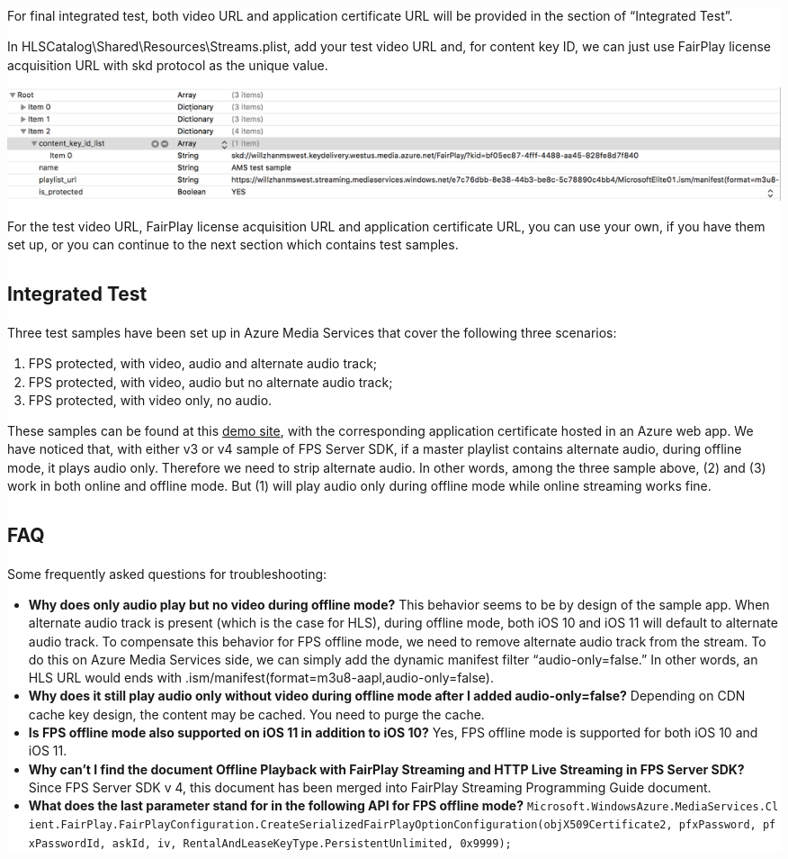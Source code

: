 For final integrated test, both video URL and application certificate URL will be provided in the section of “Integrated Test”.

In HLSCatalog\Shared\Resources\Streams.plist, add your test video URL and, for content key ID, we can just use FairPlay license acquisition URL with skd protocol as the unique value.

![Offline FairPlay iOS App Streams](media/media-services-protect-hls-with-offline-FairPlay/media-services-offline-FairPlay-ios-app-streams.png)

For the test video URL, FairPlay license acquisition URL and application certificate URL, you can use your own, if you have them set up, or you can continue to the next section which contains test samples.

## Integrated Test
Three test samples have been set up in Azure Media Services that cover the following three scenarios:
1.	FPS protected, with video, audio and alternate audio track;
2.	FPS protected, with video, audio but no alternate audio track;
3.	FPS protected, with video only, no audio.

These samples can be found at this [demo site](http://aka.ms/poc#22), with the corresponding application certificate  hosted in an Azure web app.
We have noticed that, with either v3 or v4 sample of FPS Server SDK, if a master playlist contains alternate audio, during offline mode, it plays audio only. Therefore we need to strip alternate audio. In other words, among the three sample above, (2) and (3) work in both online and offline mode. But (1) will play audio only during offline mode while online streaming works fine.

## FAQ
Some frequently asked questions for troubleshooting:
- **Why does only audio play but no video during offline mode?** This behavior seems to be by design of the sample app. When alternate audio track is present (which is the case for HLS), during offline mode, both iOS 10 and iOS 11 will default to alternate audio track. To compensate this behavior for FPS offline mode, we need to remove alternate audio track from the stream. To do this on Azure Media Services side, we can simply add the dynamic manifest filter “audio-only=false.” In other words, an HLS URL would ends with .ism/manifest(format=m3u8-aapl,audio-only=false). 
- **Why does it still play audio only without video during offline mode after I added audio-only=false?** Depending on CDN cache key design, the content may be cached. You need to purge the cache.
- **Is FPS offline mode also supported on iOS 11 in addition to iOS 10?** Yes, FPS offline mode is supported for both iOS 10 and iOS 11.
- **Why can’t I find the document Offline Playback with FairPlay Streaming and HTTP Live Streaming in FPS Server SDK?** Since FPS Server SDK v 4, this document has been merged into FairPlay Streaming Programming Guide document.
- **What does the last parameter stand for in the following API for FPS offline mode?**
`Microsoft.WindowsAzure.MediaServices.Client.FairPlay.FairPlayConfiguration.CreateSerializedFairPlayOptionConfiguration(objX509Certificate2, pfxPassword, pfxPasswordId, askId, iv, RentalAndLeaseKeyType.PersistentUnlimited, 0x9999);`
